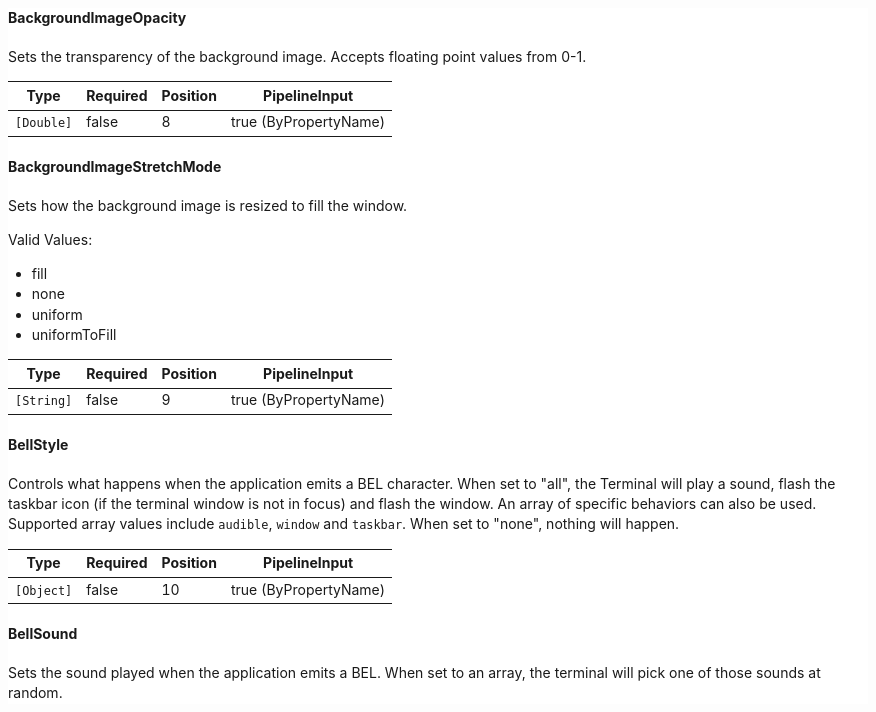 #### **BackgroundImageOpacity**

Sets the transparency of the background image. Accepts floating point values from 0-1.






|Type      |Required|Position|PipelineInput        |
|----------|--------|--------|---------------------|
|`[Double]`|false   |8       |true (ByPropertyName)|



#### **BackgroundImageStretchMode**

Sets how the background image is resized to fill the window.



Valid Values:

* fill
* none
* uniform
* uniformToFill






|Type      |Required|Position|PipelineInput        |
|----------|--------|--------|---------------------|
|`[String]`|false   |9       |true (ByPropertyName)|



#### **BellStyle**

Controls what happens when the application emits a BEL character. When set to "all", the Terminal will play a sound, flash the taskbar icon (if the terminal window is not in focus) and flash the window. An array of specific behaviors can also be used. Supported array values include `audible`, `window` and `taskbar`. When set to "none", nothing will happen.






|Type      |Required|Position|PipelineInput        |
|----------|--------|--------|---------------------|
|`[Object]`|false   |10      |true (ByPropertyName)|



#### **BellSound**

Sets the sound played when the application emits a BEL. When set to an array, the terminal will pick one of those sounds at random.




